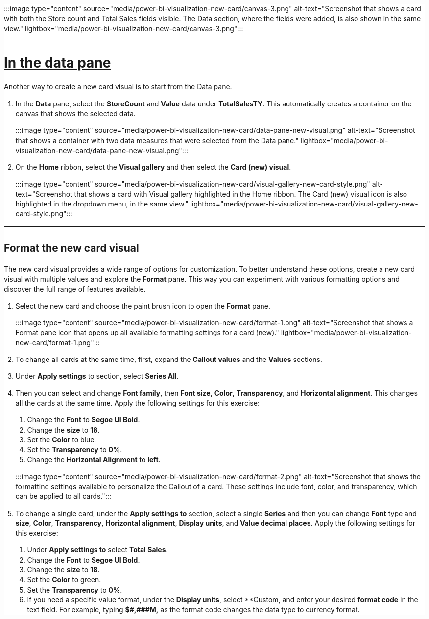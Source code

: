    :::image type="content" source="media/power-bi-visualization-new-card/canvas-3.png" alt-text="Screenshot that shows a card with both the Store count and Total Sales fields visible. The Data section, where the fields were added, is also shown in the same view." lightbox="media/power-bi-visualization-new-card/canvas-3.png":::

# [In the data pane](#tab/In-the-data-pane)

Another way to create a new card visual is to start from the Data pane.

1. In the **Data** pane, select the **StoreCount** and **Value** data under **TotalSalesTY**. This automatically creates a container on the canvas that shows the selected data.

   :::image type="content" source="media/power-bi-visualization-new-card/data-pane-new-visual.png" alt-text="Screenshot that shows a container with two data measures that were selected from the Data pane." lightbox="media/power-bi-visualization-new-card/data-pane-new-visual.png":::

1. On the **Home** ribbon, select the **Visual gallery** and then select the **Card (new) visual**.

   :::image type="content" source="media/power-bi-visualization-new-card/visual-gallery-new-card-style.png" alt-text="Screenshot that shows a card with Visual gallery highlighted in the Home ribbon. The Card (new) visual icon is also highlighted in the dropdown menu, in the same view." lightbox="media/power-bi-visualization-new-card/visual-gallery-new-card-style.png":::

---

## Format the new card visual

The new card visual provides a wide range of options for customization. To better understand these options, create a new card visual with multiple values and explore the **Format** pane. This way you can experiment with various formatting options and discover the full range of features available.

1. Select the new card and choose the paint brush icon to open the **Format** pane.

   :::image type="content" source="media/power-bi-visualization-new-card/format-1.png" alt-text="Screenshot that shows a Format pane icon that opens up all available formatting settings for a card (new)." lightbox="media/power-bi-visualization-new-card/format-1.png":::

1. To change all cards at the same time, first, expand the **Callout values** and the **Values** sections.
1. Under **Apply settings** to section, select **Series All**.

1. Then you can select and change **Font family**, then **Font size**, **Color**, **Transparency**, and **Horizontal alignment**. This changes all the cards at the same time. Apply the following settings for this exercise:
    1. Change the **Font** to **Segoe UI Bold**.
    1. Change the **size** to **18**.
    1. Set the **Color** to blue.
    1. Set the **Transparency** to **0%**.
    1. Change the **Horizontal Alignment** to **left**.

   :::image type="content" source="media/power-bi-visualization-new-card/format-2.png" alt-text="Screenshot that shows the formatting settings available to personalize the Callout of a card. These settings include font, color, and transparency, which can be applied to all cards.":::

1. To change a single card, under the **Apply settings to** section, select a single **Series** and then you can change **Font** type and **size**, **Color**, **Transparency**, **Horizontal alignment**, **Display units**, and **Value decimal places**. Apply the following settings for this exercise:
    1. Under **Apply settings to** select **Total Sales**.
    1. Change the **Font** to **Segoe UI Bold**.
    1. Change the **size** to **18**.
    1. Set the **Color** to green.
    1. Set the **Transparency** to **0%**.
    1. If you need a specific value format, under the **Display units**, select **Custom, and enter your desired **format code** in the text field. For example, typing **$#,###M,** as the format code changes the data type to currency format.
